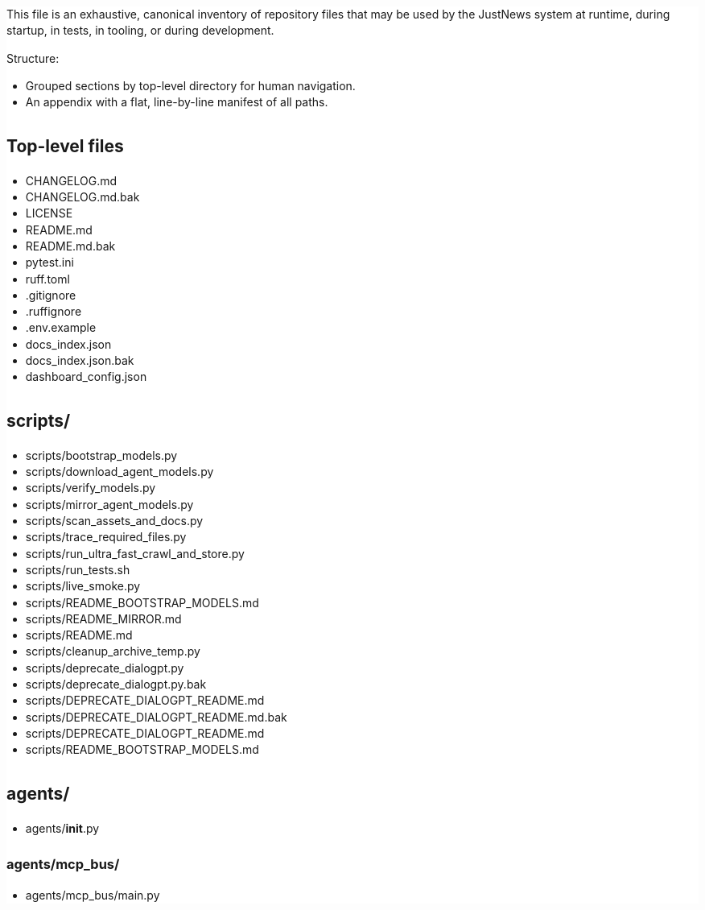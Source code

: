 This file is an exhaustive, canonical inventory of repository files that may be used by the JustNews system at runtime, during startup, in tests, in tooling, or during development.

Structure:
- Grouped sections by top-level directory for human navigation.
- An appendix with a flat, line-by-line manifest of all paths.

## Top-level files

- CHANGELOG.md
- CHANGELOG.md.bak
- LICENSE
- README.md
- README.md.bak
- pytest.ini
- ruff.toml
- .gitignore
- .ruffignore
- .env.example
- docs_index.json
- docs_index.json.bak
- dashboard_config.json

## scripts/

- scripts/bootstrap_models.py
- scripts/download_agent_models.py
- scripts/verify_models.py
- scripts/mirror_agent_models.py
- scripts/scan_assets_and_docs.py
- scripts/trace_required_files.py
- scripts/run_ultra_fast_crawl_and_store.py
- scripts/run_tests.sh
- scripts/live_smoke.py
- scripts/README_BOOTSTRAP_MODELS.md
- scripts/README_MIRROR.md
- scripts/README.md
- scripts/cleanup_archive_temp.py
- scripts/deprecate_dialogpt.py
- scripts/deprecate_dialogpt.py.bak
- scripts/DEPRECATE_DIALOGPT_README.md
- scripts/DEPRECATE_DIALOGPT_README.md.bak
- scripts/DEPRECATE_DIALOGPT_README.md
- scripts/README_BOOTSTRAP_MODELS.md

## agents/

- agents/__init__.py

### agents/mcp_bus/
- agents/mcp_bus/main.py
